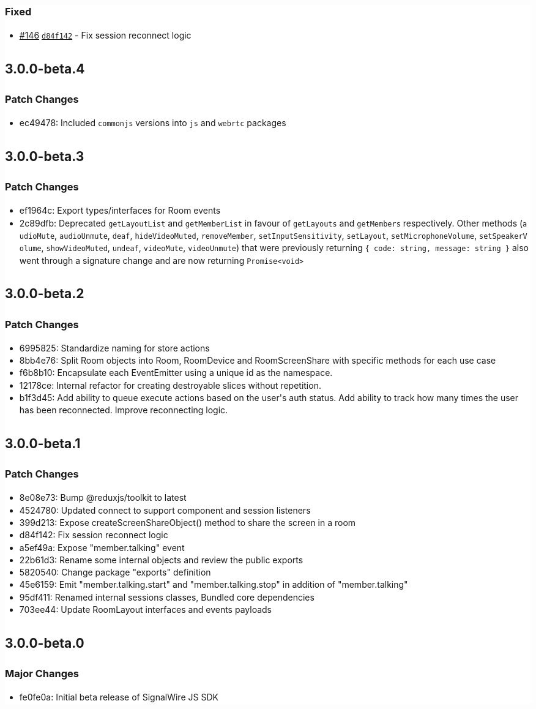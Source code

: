 ### Fixed

- [#146](https://github.com/signalwire/signalwire-js/pull/146) [`d84f142`](https://github.com/signalwire/signalwire-js/commit/d84f14258d2fcade88f6296c32fc8d630faef2a0) - Fix session reconnect logic

## 3.0.0-beta.4

### Patch Changes

- ec49478: Included `commonjs` versions into `js` and `webrtc` packages

## 3.0.0-beta.3

### Patch Changes

- ef1964c: Export types/interfaces for Room events
- 2c89dfb: Deprecated `getLayoutList` and `getMemberList` in favour of `getLayouts` and `getMembers` respectively. Other methods (`audioMute`, `audioUnmute`, `deaf`, `hideVideoMuted`, `removeMember`, `setInputSensitivity`, `setLayout`, `setMicrophoneVolume`, `setSpeakerVolume`, `showVideoMuted`, `undeaf`, `videoMute`, `videoUnmute`) that were previously returning `{ code: string, message: string }` also went through a signature change and are now returning `Promise<void>`

## 3.0.0-beta.2

### Patch Changes

- 6995825: Standardize naming for store actions
- 8bb4e76: Split Room objects into Room, RoomDevice and RoomScreenShare with specific methods for each use case
- f6b8b10: Encapsulate each EventEmitter using a unique id as the namespace.
- 12178ce: Internal refactor for creating destroyable slices without repetition.
- b1f3d45: Add ability to queue execute actions based on the user's auth status.
  Add ability to track how many times the user has been reconnected.
  Improve reconnecting logic.

## 3.0.0-beta.1

### Patch Changes

- 8e08e73: Bump @reduxjs/toolkit to latest
- 4524780: Updated connect to support component and session listeners
- 399d213: Expose createScreenShareObject() method to share the screen in a room
- d84f142: Fix session reconnect logic
- a5ef49a: Expose "member.talking" event
- 22b61d3: Rename some internal objects and review the public exports
- 5820540: Change package "exports" definition
- 45e6159: Emit "member.talking.start" and "member.talking.stop" in addition of "member.talking"
- 95df411: Renamed internal sessions classes, Bundled core dependencies
- 703ee44: Update RoomLayout interfaces and events payloads

## 3.0.0-beta.0

### Major Changes

- fe0fe0a: Initial beta release of SignalWire JS SDK
